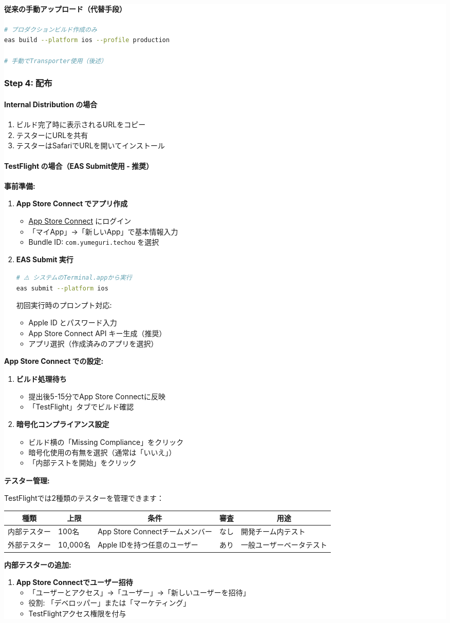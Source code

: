 #### 従来の手動アップロード（代替手段）
```bash
# プロダクションビルド作成のみ
eas build --platform ios --profile production

# 手動でTransporter使用（後述）
```

### Step 4: 配布

#### Internal Distribution の場合
1. ビルド完了時に表示されるURLをコピー
2. テスターにURLを共有
3. テスターはSafariでURLを開いてインストール

#### TestFlight の場合（EAS Submit使用 - 推奨）

**事前準備:**
1. **App Store Connect でアプリ作成**
   - [App Store Connect](https://appstoreconnect.apple.com) にログイン
   - 「マイApp」→「新しいApp」で基本情報入力
   - Bundle ID: `com.yumeguri.techou` を選択

2. **EAS Submit 実行**
   ```bash
   # ⚠️ システムのTerminal.appから実行
   eas submit --platform ios
   ```
   
   初回実行時のプロンプト対応:
   - Apple ID とパスワード入力
   - App Store Connect API キー生成（推奨）
   - アプリ選択（作成済みのアプリを選択）

**App Store Connect での設定:**
1. **ビルド処理待ち**
   - 提出後5-15分でApp Store Connectに反映
   - 「TestFlight」タブでビルド確認

2. **暗号化コンプライアンス設定**
   - ビルド横の「Missing Compliance」をクリック
   - 暗号化使用の有無を選択（通常は「いいえ」）
   - 「内部テストを開始」をクリック

**テスター管理:**

TestFlightでは2種類のテスターを管理できます：

| 種類 | 上限 | 条件 | 審査 | 用途 |
|------|------|------|------|------|
| 内部テスター | 100名 | App Store Connectチームメンバー | なし | 開発チーム内テスト |
| 外部テスター | 10,000名 | Apple IDを持つ任意のユーザー | あり | 一般ユーザーベータテスト |

**内部テスターの追加:**
1. **App Store Connectでユーザー招待**
   - 「ユーザーとアクセス」→「ユーザー」→「新しいユーザーを招待」
   - 役割: 「デベロッパー」または「マーケティング」
   - TestFlightアクセス権限を付与
